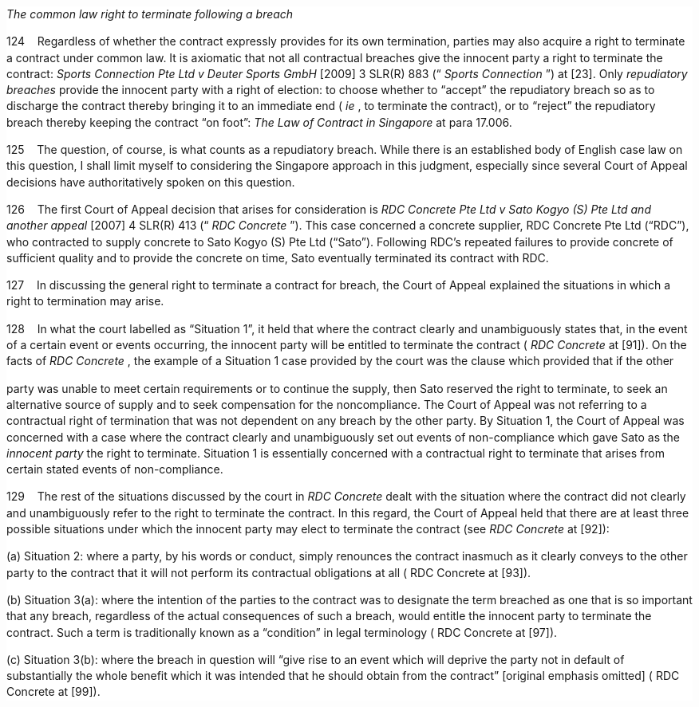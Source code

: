 _The common law right to terminate following a breach_ 

124    Regardless of whether the contract expressly provides for its own termination, parties may also acquire a right to terminate a contract under common law. It is axiomatic that not all contractual breaches give the innocent party a right to terminate the contract: _Sports Connection Pte Ltd v Deuter Sports GmbH_ <span class="citation">[2009] 3 SLR(R) 883</span> (“ _Sports Connection_ ”) at [23]. Only _repudiatory breaches_ provide the innocent party with a right of election: to choose whether to “accept” the repudiatory breach so as to discharge the contract thereby bringing it to an immediate end ( _ie_ , to terminate the contract), or to “reject” the repudiatory breach thereby keeping the contract “on foot”: _The Law of Contract in Singapore_ at para 17.006. 

125    The question, of course, is what counts as a repudiatory breach. While there is an established body of English case law on this question, I shall limit myself to considering the Singapore approach in this judgment, especially since several Court of Appeal decisions have authoritatively spoken on this question. 

126    The first Court of Appeal decision that arises for consideration is _RDC Concrete Pte Ltd v Sato Kogyo (S) Pte Ltd and another appeal_ <span class="citation">[2007] 4 SLR(R) 413</span> (“ _RDC Concrete_ ”). This case concerned a concrete supplier, RDC Concrete Pte Ltd (“RDC”), who contracted to supply concrete to Sato Kogyo (S) Pte Ltd (“Sato”). Following RDC’s repeated failures to provide concrete of sufficient quality and to provide the concrete on time, Sato eventually terminated its contract with RDC. 

127    In discussing the general right to terminate a contract for breach, the Court of Appeal explained the situations in which a right to termination may arise. 

128    In what the court labelled as “Situation 1”, it held that where the contract clearly and unambiguously states that, in the event of a certain event or events occurring, the innocent party will be entitled to terminate the contract ( _RDC Concrete_ at [91]). On the facts of _RDC Concrete_ , the example of a Situation 1 case provided by the court was the clause which provided that if the other 


party was unable to meet certain requirements or to continue the supply, then Sato reserved the right to terminate, to seek an alternative source of supply and to seek compensation for the noncompliance. The Court of Appeal was not referring to a contractual right of termination that was not dependent on any breach by the other party. By Situation 1, the Court of Appeal was concerned with a case where the contract clearly and unambiguously set out events of non-compliance which gave Sato as the _innocent party_ the right to terminate. Situation 1 is essentially concerned with a contractual right to terminate that arises from certain stated events of non-compliance. 

129    The rest of the situations discussed by the court in _RDC Concrete_ dealt with the situation where the contract did not clearly and unambiguously refer to the right to terminate the contract. In this regard, the Court of Appeal held that there are at least three possible situations under which the innocent party may elect to terminate the contract (see _RDC Concrete_ at [92]): 

 (a) Situation 2: where a party, by his words or conduct, simply renounces the contract inasmuch as it clearly conveys to the other party to the contract that it will not perform its contractual obligations at all ( RDC Concrete at [93]). 

 (b) Situation 3(a): where the intention of the parties to the contract was to designate the term breached as one that is so important that any breach, regardless of the actual consequences of such a breach, would entitle the innocent party to terminate the contract. Such a term is traditionally known as a “condition” in legal terminology ( RDC Concrete at [97]). 

 (c) Situation 3(b): where the breach in question will “give rise to an event which will deprive the party not in default of substantially the whole benefit which it was intended that he should obtain from the contract” [original emphasis omitted] ( RDC Concrete at [99]). 
